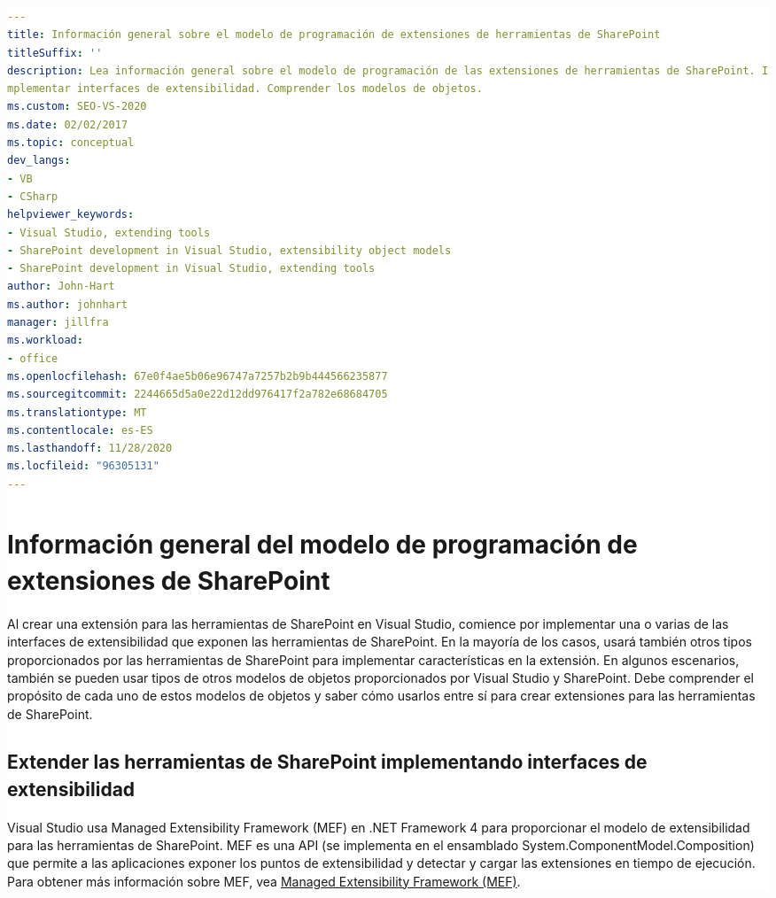 ```yaml
---
title: Información general sobre el modelo de programación de extensiones de herramientas de SharePoint
titleSuffix: ''
description: Lea información general sobre el modelo de programación de las extensiones de herramientas de SharePoint. Implementar interfaces de extensibilidad. Comprender los modelos de objetos.
ms.custom: SEO-VS-2020
ms.date: 02/02/2017
ms.topic: conceptual
dev_langs:
- VB
- CSharp
helpviewer_keywords:
- Visual Studio, extending tools
- SharePoint development in Visual Studio, extensibility object models
- SharePoint development in Visual Studio, extending tools
author: John-Hart
ms.author: johnhart
manager: jillfra
ms.workload:
- office
ms.openlocfilehash: 67e0f4ae5b06e96747a7257b2b9b444566235877
ms.sourcegitcommit: 2244665d5a0e22d12dd976417f2a782e68684705
ms.translationtype: MT
ms.contentlocale: es-ES
ms.lasthandoff: 11/28/2020
ms.locfileid: "96305131"
---
```

# <a name="overview-of-the-programming-model-of-sharepoint-tools-extensions"></a>Información general del modelo de programación de extensiones de SharePoint
  Al crear una extensión para las herramientas de SharePoint en Visual Studio, comience por implementar una o varias de las interfaces de extensibilidad que exponen las herramientas de SharePoint. En la mayoría de los casos, usará también otros tipos proporcionados por las herramientas de SharePoint para implementar características en la extensión. En algunos escenarios, también se pueden usar tipos de otros modelos de objetos proporcionados por Visual Studio y SharePoint. Debe comprender el propósito de cada uno de estos modelos de objetos y saber cómo usarlos entre sí para crear extensiones para las herramientas de SharePoint.

## <a name="extend-the-sharepoint-tools-by-implementing-extensibility-interfaces"></a>Extender las herramientas de SharePoint implementando interfaces de extensibilidad
 Visual Studio usa Managed Extensibility Framework (MEF) en .NET Framework 4 para proporcionar el modelo de extensibilidad para las herramientas de SharePoint. MEF es una API (se implementa en el ensamblado System.ComponentModel.Composition) que permite a las aplicaciones exponer los puntos de extensibilidad y detectar y cargar las extensiones en tiempo de ejecución. Para obtener más información sobre MEF, vea [Managed Extensibility Framework &#40;MEF&#41;](/dotnet/framework/mef/index).
